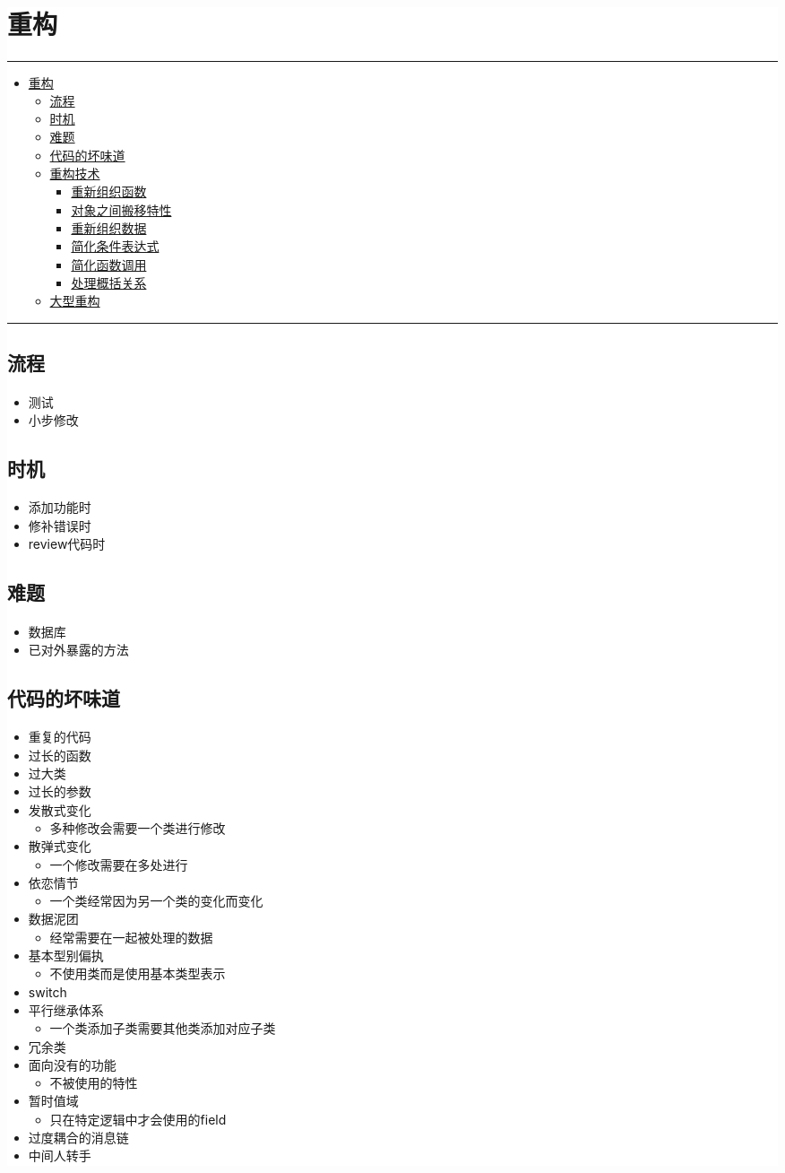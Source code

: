 # 重构

------

- [重构](#重构)
  - [流程](#流程)
  - [时机](#时机)
  - [难题](#难题)
  - [代码的坏味道](#代码的坏味道)
  - [重构技术](#重构技术)
    - [重新组织函数](#重新组织函数)
    - [对象之间搬移特性](#对象之间搬移特性)
    - [重新组织数据](#重新组织数据)
    - [简化条件表达式](#简化条件表达式)
    - [简化函数调用](#简化函数调用)
    - [处理概括关系](#处理概括关系)
  - [大型重构](#大型重构)

------

## 流程

- 测试
- 小步修改

## 时机

- 添加功能时
- 修补错误时
- review代码时

## 难题

- 数据库
- 已对外暴露的方法

## 代码的坏味道

- 重复的代码
- 过长的函数
- 过大类
- 过长的参数
- 发散式变化
  - 多种修改会需要一个类进行修改
- 散弹式变化
  - 一个修改需要在多处进行
- 依恋情节
  - 一个类经常因为另一个类的变化而变化
- 数据泥团
  - 经常需要在一起被处理的数据
- 基本型别偏执
  - 不使用类而是使用基本类型表示
- switch
- 平行继承体系
  - 一个类添加子类需要其他类添加对应子类
- 冗余类
- 面向没有的功能
  - 不被使用的特性
- 暂时值域
  - 只在特定逻辑中才会使用的field
- 过度耦合的消息链
- 中间人转手
